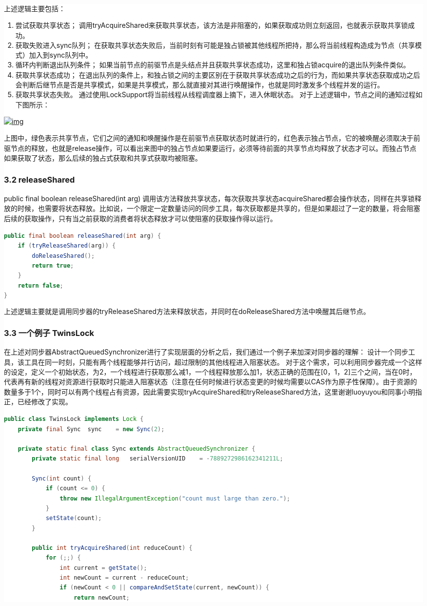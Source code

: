 上述逻辑主要包括：

1. 尝试获取共享状态；
   调用tryAcquireShared来获取共享状态，该方法是非阻塞的，如果获取成功则立刻返回，也就表示获取共享锁成功。
2. 获取失败进入sync队列；
   在获取共享状态失败后，当前时刻有可能是独占锁被其他线程所把持，那么将当前线程构造成为节点（共享模式）加入到sync队列中。
3. 循环内判断退出队列条件；
   如果当前节点的前驱节点是头结点并且获取共享状态成功，这里和独占锁acquire的退出队列条件类似。
4. 获取共享状态成功；
   在退出队列的条件上，和独占锁之间的主要区别在于获取共享状态成功之后的行为，而如果共享状态获取成功之后会判断后继节点是否是共享模式，如果是共享模式，那么就直接对其进行唤醒操作，也就是同时激发多个线程并发的运行。
5. 获取共享状态失败。
   通过使用LockSupport将当前线程从线程调度器上摘下，进入休眠状态。
   对于上述逻辑中，节点之间的通知过程如下图所示：

[![img](http://img1.tbcdn.cn/L1/461/1/t_9683_1379329217_1542967524.png)](http://img1.tbcdn.cn/L1/461/1/t_9683_1379329217_1542967524.png)

上图中，绿色表示共享节点，它们之间的通知和唤醒操作是在前驱节点获取状态时就进行的，红色表示独占节点，它的被唤醒必须取决于前驱节点的释放，也就是release操作，可以看出来图中的独占节点如果要运行，必须等待前面的共享节点均释放了状态才可以。而独占节点如果获取了状态，那么后续的独占式获取和共享式获取均被阻塞。

### 3.2 releaseShared

public final boolean releaseShared(int arg)
调用该方法释放共享状态，每次获取共享状态acquireShared都会操作状态，同样在共享锁释放的时候，也需要将状态释放。比如说，一个限定一定数量访问的同步工具，每次获取都是共享的，但是如果超过了一定的数量，将会阻塞后续的获取操作，只有当之前获取的消费者将状态释放才可以使阻塞的获取操作得以运行。

```java
public final boolean releaseShared(int arg) {
    if (tryReleaseShared(arg)) {
        doReleaseShared();
        return true;
    }
    return false;
}
```

上述逻辑主要就是调用同步器的tryReleaseShared方法来释放状态，并同时在doReleaseShared方法中唤醒其后继节点。

### 3.3 一个例子 TwinsLock

在上述对同步器AbstractQueuedSynchronizer进行了实现层面的分析之后，我们通过一个例子来加深对同步器的理解：
设计一个同步工具，该工具在同一时刻，只能有两个线程能够并行访问，超过限制的其他线程进入阻塞状态。
对于这个需求，可以利用同步器完成一个这样的设定，定义一个初始状态，为2，一个线程进行获取那么减1，一个线程释放那么加1，状态正确的范围在[0，1，2]三个之间，当在0时，代表再有新的线程对资源进行获取时只能进入阻塞状态（注意在任何时候进行状态变更的时候均需要以CAS作为原子性保障）。由于资源的数量多于1个，同时可以有两个线程占有资源，因此需要实现tryAcquireShared和tryReleaseShared方法，这里谢谢luoyuyou和同事小明指正，已经修改了实现。

```java
public class TwinsLock implements Lock {
	private final Sync	sync	= new Sync(2);

	private static final class Sync extends AbstractQueuedSynchronizer {
		private static final long	serialVersionUID	= -7889272986162341211L;

		Sync(int count) {
			if (count <= 0) {
				throw new IllegalArgumentException("count must large than zero.");
			}
			setState(count);
		}

		public int tryAcquireShared(int reduceCount) {
			for (;;) {
				int current = getState();
				int newCount = current - reduceCount;
				if (newCount < 0 || compareAndSetState(current, newCount)) {
					return newCount;
```